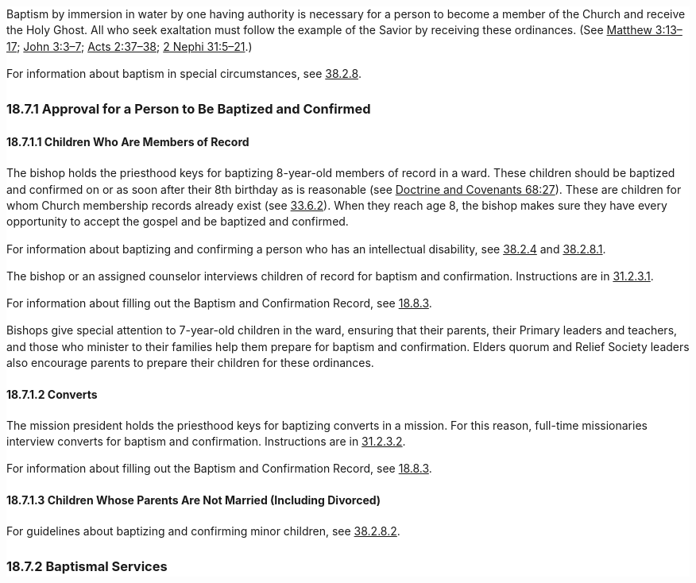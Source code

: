 Baptism by immersion in water by one having authority is necessary for a person to become a member of the Church and receive the Holy Ghost. All who seek exaltation must follow the example of the Savior by receiving these ordinances. (See [Matthew 3:13–17](https://www.churchofjesuschrist.org/study/scriptures/nt/matt/3.13-17?lang=eng#p13); [John 3:3–7](https://www.churchofjesuschrist.org/study/scriptures/nt/john/3.3-7?lang=eng#p3); [Acts 2:37–38](https://www.churchofjesuschrist.org/study/scriptures/nt/acts/2.37-38?lang=eng#p37); [2 Nephi 31:5–21](https://www.churchofjesuschrist.org/study/scriptures/bofm/2-ne/31.5-21?lang=eng#p5).)

For information about baptism in special circumstances, see [38.2.8](38-church-policies-and-guidelines.md#3828-baptism-and-confirmation).

### 18.7.1 Approval for a Person to Be Baptized and Confirmed

#### 18.7.1.1 Children Who Are Members of Record

The bishop holds the priesthood keys for baptizing 8-year-old members of record in a ward. These children should be baptized and confirmed on or as soon after their 8th birthday as is reasonable (see [Doctrine and Covenants 68:27](https://www.churchofjesuschrist.org/study/scriptures/dc-testament/dc/68.27?lang=eng#p27)). These are children for whom Church membership records already exist (see [33.6.2](33-records-and-reports.md#3362-members-of-record)). When they reach age 8, the bishop makes sure they have every opportunity to accept the gospel and be baptized and confirmed.

For information about baptizing and confirming a person who has an intellectual disability, see [38.2.4](38-church-policies-and-guidelines.md#3824-ordinances-for-those-who-have-intellectual-disabilities) and [38.2.8.1](38-church-policies-and-guidelines.md#38281-persons-with-intellectual-disabilities).

The bishop or an assigned counselor interviews children of record for baptism and confirmation. Instructions are in [31.2.3.1](31.md#31231-children-who-are-members-of-record).

For information about filling out the Baptism and Confirmation Record, see [18.8.3](18-priesthood-ordinances-and-blessings.md#1883-baptism-and-confirmation-record-and-certificate).

Bishops give special attention to 7-year-old children in the ward, ensuring that their parents, their Primary leaders and teachers, and those who minister to their families help them prepare for baptism and confirmation. Elders quorum and Relief Society leaders also encourage parents to prepare their children for these ordinances.

#### 18.7.1.2 Converts

The mission president holds the priesthood keys for baptizing converts in a mission. For this reason, full-time missionaries interview converts for baptism and confirmation. Instructions are in [31.2.3.2](31.md#31232-converts).

For information about filling out the Baptism and Confirmation Record, see [18.8.3](18-priesthood-ordinances-and-blessings.md#1883-baptism-and-confirmation-record-and-certificate).

#### 18.7.1.3 Children Whose Parents Are Not Married (Including Divorced)

For guidelines about baptizing and confirming minor children, see [38.2.8.2](38-church-policies-and-guidelines.md#38282-minors).

### 18.7.2 Baptismal Services
